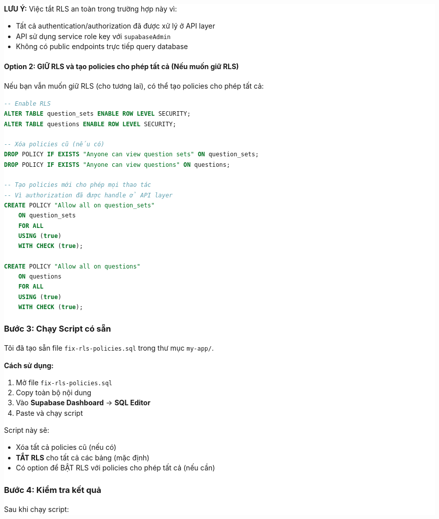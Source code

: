 **LƯU Ý:** Việc tắt RLS an toàn trong trường hợp này vì:

- Tất cả authentication/authorization đã được xử lý ở API layer
- API sử dụng service role key với `supabaseAdmin`
- Không có public endpoints trực tiếp query database

#### **Option 2: GIỮ RLS và tạo policies cho phép tất cả** (Nếu muốn giữ RLS)

Nếu bạn vẫn muốn giữ RLS (cho tương lai), có thể tạo policies cho phép tất cả:

```sql
-- Enable RLS
ALTER TABLE question_sets ENABLE ROW LEVEL SECURITY;
ALTER TABLE questions ENABLE ROW LEVEL SECURITY;

-- Xóa policies cũ (nếu có)
DROP POLICY IF EXISTS "Anyone can view question sets" ON question_sets;
DROP POLICY IF EXISTS "Anyone can view questions" ON questions;

-- Tạo policies mới cho phép mọi thao tác
-- Vì authorization đã được handle ở API layer
CREATE POLICY "Allow all on question_sets"
    ON question_sets
    FOR ALL
    USING (true)
    WITH CHECK (true);

CREATE POLICY "Allow all on questions"
    ON questions
    FOR ALL
    USING (true)
    WITH CHECK (true);
```

### Bước 3: Chạy Script có sẵn

Tôi đã tạo sẵn file `fix-rls-policies.sql` trong thư mục `my-app/`.

**Cách sử dụng:**

1. Mở file `fix-rls-policies.sql`
2. Copy toàn bộ nội dung
3. Vào **Supabase Dashboard** → **SQL Editor**
4. Paste và chạy script

Script này sẽ:

- Xóa tất cả policies cũ (nếu có)
- **TẮT RLS** cho tất cả các bảng (mặc định)
- Có option để BẬT RLS với policies cho phép tất cả (nếu cần)

### Bước 4: Kiểm tra kết quả

Sau khi chạy script:
